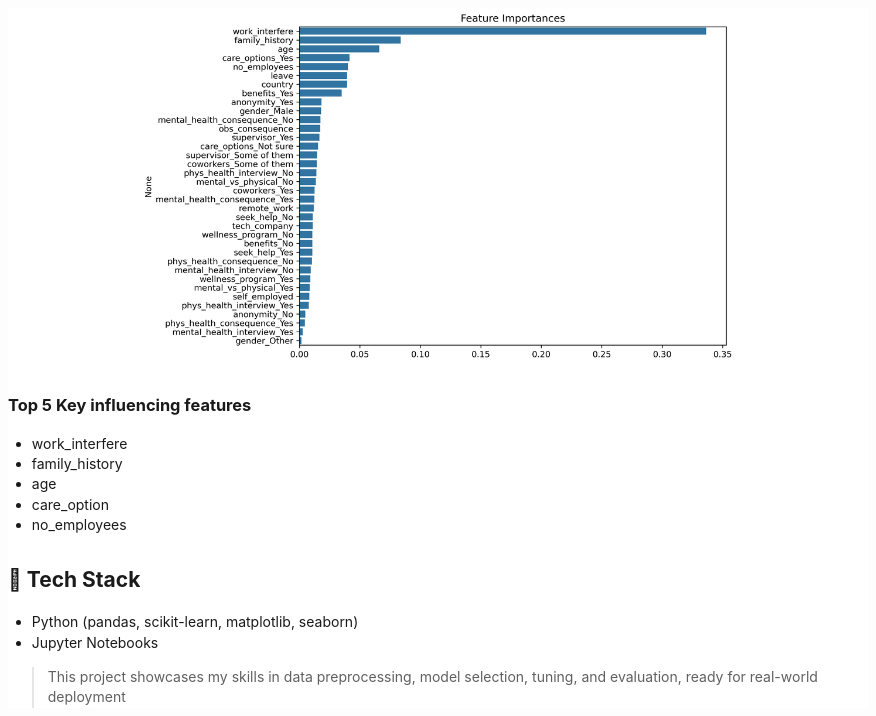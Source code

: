 <div align="center"> <img src="images/feature-importance.png" width="600"></div>

### Top 5 Key influencing features

- work_interfere
- family_history
- age
- care_option
- no_employees

## 🧰 Tech Stack

- Python (pandas, scikit-learn, matplotlib, seaborn)
- Jupyter Notebooks

> This project showcases my skills in data preprocessing, model selection, tuning, and evaluation, ready for real-world deployment
